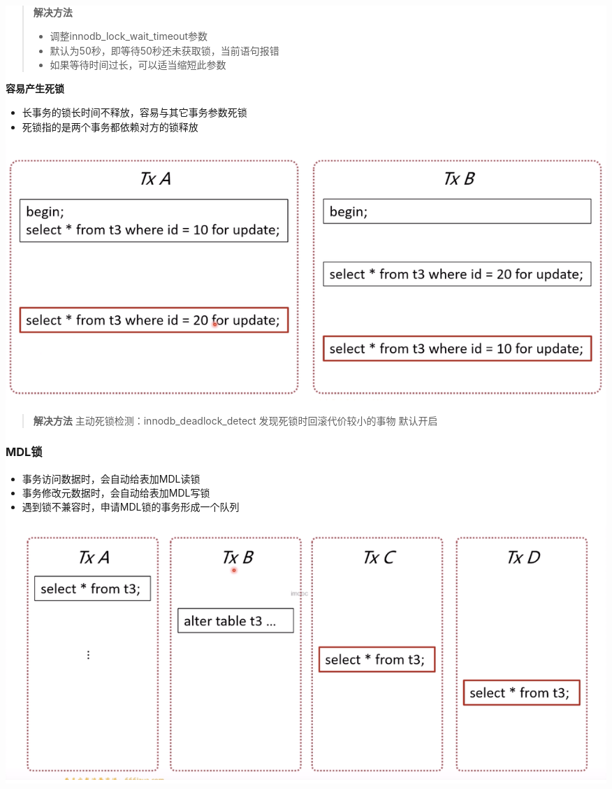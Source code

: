 > **解决方法**
> - 调整innodb_lock_wait_timeout参数
> - 默认为50秒，即等待50秒还未获取锁，当前语句报错
> - 如果等待时间过长，可以适当缩短此参数

**容易产生死锁**

- 长事务的锁长时间不释放，容易与其它事务参数死锁
- 死锁指的是两个事务都依赖对方的锁释放

![图 7](images/31c8a1d424f80764f38abb81443efbcdbc26d61a75a4f45e476a68bd84e7ae90.png)  

> **解决方法**
> 主动死锁检测：innodb_deadlock_detect
> 发现死锁时回滚代价较小的事物
> 默认开启

### MDL锁

- 事务访问数据时，会自动给表加MDL读锁
- 事务修改元数据时，会自动给表加MDL写锁
- 遇到锁不兼容时，申请MDL锁的事务形成一个队列

![图 8](images/db8cde6d3792f948cd98c9301ffd6f6d937f2ac4349104eb9cefe7cb266965b7.png)  
